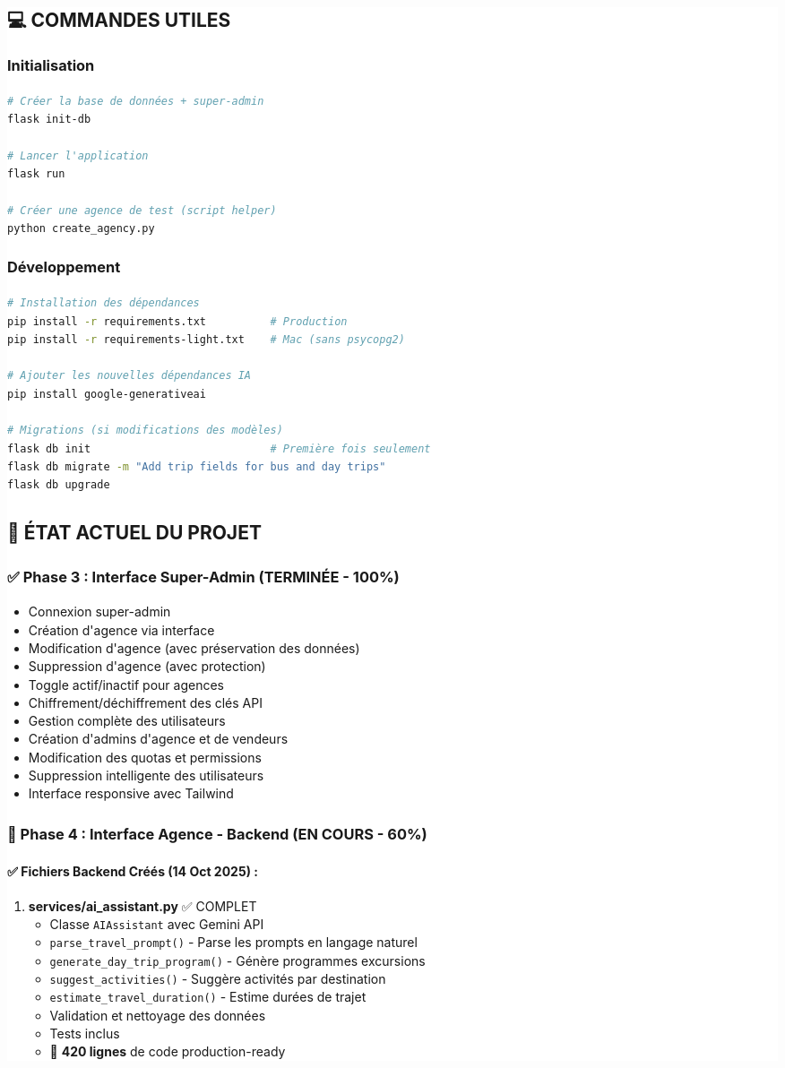 ## 💻 COMMANDES UTILES

### Initialisation
```bash
# Créer la base de données + super-admin
flask init-db

# Lancer l'application
flask run

# Créer une agence de test (script helper)
python create_agency.py
```

### Développement
```bash
# Installation des dépendances
pip install -r requirements.txt          # Production
pip install -r requirements-light.txt    # Mac (sans psycopg2)

# Ajouter les nouvelles dépendances IA
pip install google-generativeai

# Migrations (si modifications des modèles)
flask db init                            # Première fois seulement
flask db migrate -m "Add trip fields for bus and day trips"
flask db upgrade
```

## 🎯 ÉTAT ACTUEL DU PROJET

### ✅ Phase 3 : Interface Super-Admin (TERMINÉE - 100%)
- Connexion super-admin
- Création d'agence via interface
- Modification d'agence (avec préservation des données)
- Suppression d'agence (avec protection)
- Toggle actif/inactif pour agences
- Chiffrement/déchiffrement des clés API
- Gestion complète des utilisateurs
- Création d'admins d'agence et de vendeurs
- Modification des quotas et permissions
- Suppression intelligente des utilisateurs
- Interface responsive avec Tailwind

### 🚀 Phase 4 : Interface Agence - Backend (EN COURS - 60%)

#### ✅ Fichiers Backend Créés (14 Oct 2025) :

1. **services/ai_assistant.py** ✅ COMPLET
   - Classe `AIAssistant` avec Gemini API
   - `parse_travel_prompt()` - Parse les prompts en langage naturel
   - `generate_day_trip_program()` - Génère programmes excursions
   - `suggest_activities()` - Suggère activités par destination
   - `estimate_travel_duration()` - Estime durées de trajet
   - Validation et nettoyage des données
   - Tests inclus
   - 📄 **420 lignes** de code production-ready
